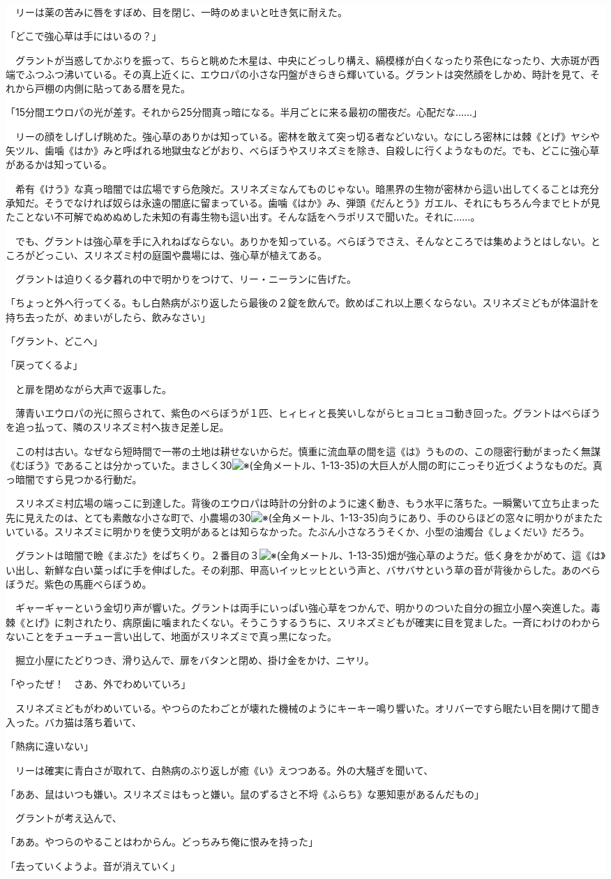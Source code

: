 　リーは薬の苦みに唇をすぼめ、目を閉じ、一時のめまいと吐き気に耐えた。

「どこで強心草は手にはいるの？」

　グラントが当惑してかぶりを振って、ちらと眺めた木星は、中央にどっしり構え、縞模様が白くなったり茶色になったり、大赤斑が西端でふつふつ沸いている。その真上近くに、エウロパの小さな円盤がきらきら輝いている。グラントは突然顔をしかめ、時計を見て、それから戸棚の内側に貼ってある暦を見た。

「15分間エウロパの光が差す。それから25分間真っ暗になる。半月ごとに来る最初の闇夜だ。心配だな……」

　リーの顔をしげしげ眺めた。強心草のありかは知っている。密林を敢えて突っ切る者などいない。なにしろ密林には棘《とげ》ヤシや矢ツル、歯噛《はか》みと呼ばれる地獄虫などがおり、べらぼうやスリネズミを除き、自殺しに行くようなものだ。でも、どこに強心草があるかは知っている。

　希有《けう》な真っ暗闇では広場ですら危険だ。スリネズミなんてものじゃない。暗黒界の生物が密林から這い出してくることは充分承知だ。そうでなければ奴らは永遠の闇底に留まっている。歯噛《はか》み、弾頭《だんとう》ガエル、それにもちろん今までヒトが見たことない不可解でぬめぬめした未知の有毒生物も這い出す。そんな話をヘラポリスで聞いた。それに……。

　でも、グラントは強心草を手に入れねばならない。ありかを知っている。べらぼうでさえ、そんなところでは集めようとはしない。ところがどっこい、スリネズミ村の庭園や農場には、強心草が植えてある。

　グラントは迫りくる夕暮れの中で明かりをつけて、リー・ニーランに告げた。

「ちょっと外へ行ってくる。もし白熱病がぶり返したら最後の２錠を飲んで。飲めばこれ以上悪くならない。スリネズミどもが体温計を持ち去ったが、めまいがしたら、飲みなさい」

「グラント、どこへ」

「戻ってくるよ」

　と扉を閉めながら大声で返事した。



　薄青いエウロパの光に照らされて、紫色のべらぼうが１匹、ヒィヒィと長笑いしながらヒョコヒョコ動き回った。グラントはべらぼうを追っ払って、隣のスリネズミ村へ抜き足差し足。

　この村は古い。なぜなら短時間で一帯の土地は耕せないからだ。慎重に流血草の間を這《は》うものの、この隠密行動がまったく無謀《むぼう》であることは分かっていた。まさしく30![※(全角メートル、1-13-35)](https://www.aozora.gr.jp/cards/002265/files/../../../gaiji/1-13/1-13-35.png)の大巨人が人間の町にこっそり近づくようなものだ。真っ暗闇ですら見つかる行動だ。

　スリネズミ村広場の端っこに到達した。背後のエウロパは時計の分針のように速く動き、もう水平に落ちた。一瞬驚いて立ち止まった先に見えたのは、とても素敵な小さな町で、小農場の30![※(全角メートル、1-13-35)](https://www.aozora.gr.jp/cards/002265/files/../../../gaiji/1-13/1-13-35.png)向うにあり、手のひらほどの窓々に明かりがまたたいている。スリネズミに明かりを使う文明があるとは知らなかった。たぶん小さなろうそくか、小型の油燭台《しょくだい》だろう。

　グラントは暗闇で瞼《まぶた》をぱちくり。２番目の３![※(全角メートル、1-13-35)](https://www.aozora.gr.jp/cards/002265/files/../../../gaiji/1-13/1-13-35.png)畑が強心草のようだ。低く身をかがめて、這《は》い出し、新鮮な白い葉っぱに手を伸ばした。その刹那、甲高いイッヒッヒという声と、バサバサという草の音が背後からした。あのべらぼうだ。紫色の馬鹿べらぼうめ。

　ギャーギャーという金切り声が響いた。グラントは両手にいっぱい強心草をつかんで、明かりのついた自分の掘立小屋へ突進した。毒棘《とげ》に刺されたり、病原歯に噛まれたくない。そうこうするうちに、スリネズミどもが確実に目を覚ました。一斉にわけのわからないことをチューチュー言い出して、地面がスリネズミで真っ黒になった。

　掘立小屋にたどりつき、滑り込んで、扉をバタンと閉め、掛け金をかけ、ニヤリ。

「やったぜ！　さあ、外でわめいていろ」

　スリネズミどもがわめいている。やつらのたわごとが壊れた機械のようにキーキー鳴り響いた。オリバーですら眠たい目を開けて聞き入った。バカ猫は落ち着いて、

「熱病に違いない」

　リーは確実に青白さが取れて、白熱病のぶり返しが癒《い》えつつある。外の大騒ぎを聞いて、

「ああ、鼠はいつも嫌い。スリネズミはもっと嫌い。鼠のずるさと不埒《ふらち》な悪知恵があるんだもの」

　グラントが考え込んで、

「ああ。やつらのやることはわからん。どっちみち俺に恨みを持った」

「去っていくようよ。音が消えていく」
